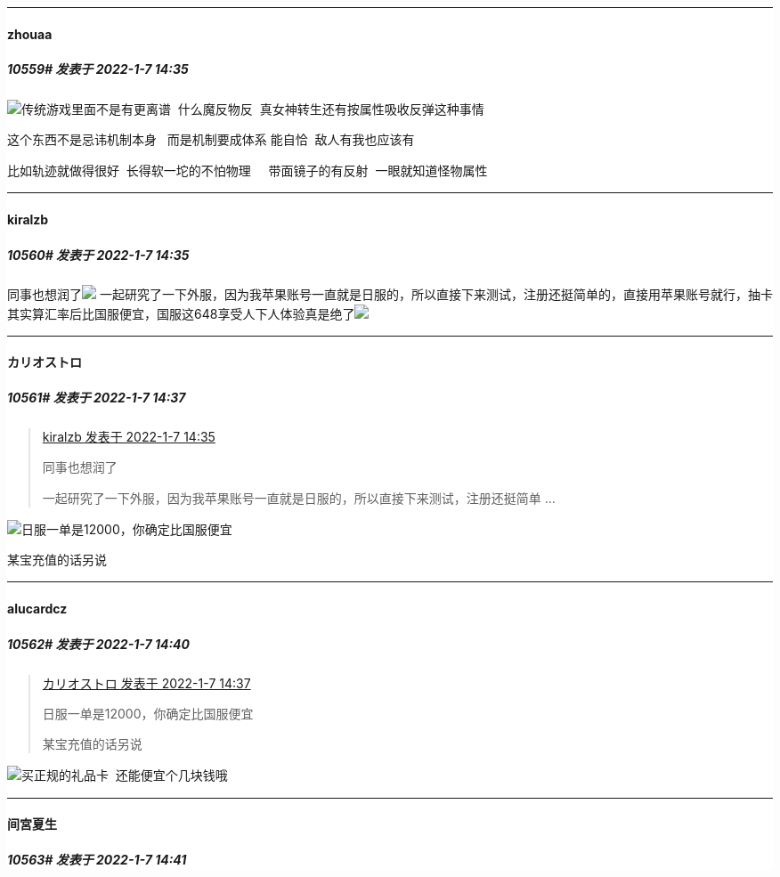 *****

####  zhouaa  
##### 10559#       发表于 2022-1-7 14:35

<img src="https://static.saraba1st.com/image/smiley/face2017/065.png" referrerpolicy="no-referrer">传统游戏里面不是有更离谱  什么魔反物反  真女神转生还有按属性吸收反弹这种事情

这个东西不是忌讳机制本身   而是机制要成体系 能自恰  敌人有我也应该有

比如轨迹就做得很好  长得软一坨的不怕物理     带面镜子的有反射  一眼就知道怪物属性

*****

####  kiralzb  
##### 10560#       发表于 2022-1-7 14:35

同事也想润了<img src="https://static.saraba1st.com/image/smiley/face2017/067.png" referrerpolicy="no-referrer">
一起研究了一下外服，因为我苹果账号一直就是日服的，所以直接下来测试，注册还挺简单的，直接用苹果账号就行，抽卡其实算汇率后比国服便宜，国服这648享受人下人体验真是绝了<img src="https://static.saraba1st.com/image/smiley/face2017/068.png" referrerpolicy="no-referrer">



*****

####  カリオストロ  
##### 10561#       发表于 2022-1-7 14:37

<blockquote><a href="httphttps://bbs.saraba1st.com/2b/forum.php?mod=redirect&amp;goto=findpost&amp;pid=54199334&amp;ptid=2037125" target="_blank">kiralzb 发表于 2022-1-7 14:35</a>

同事也想润了

一起研究了一下外服，因为我苹果账号一直就是日服的，所以直接下来测试，注册还挺简单 ...</blockquote>
<img src="https://static.saraba1st.com/image/smiley/face2017/033.png" referrerpolicy="no-referrer">日服一单是12000，你确定比国服便宜

某宝充值的话另说

*****

####  alucardcz  
##### 10562#       发表于 2022-1-7 14:40

<blockquote><a href="httphttps://bbs.saraba1st.com/2b/forum.php?mod=redirect&amp;goto=findpost&amp;pid=54199349&amp;ptid=2037125" target="_blank">カリオストロ 发表于 2022-1-7 14:37</a>

日服一单是12000，你确定比国服便宜

某宝充值的话另说</blockquote>
<img src="https://static.saraba1st.com/image/smiley/face2017/067.png" referrerpolicy="no-referrer">买正规的礼品卡  还能便宜个几块钱哦

*****

####  间宮夏生  
##### 10563#       发表于 2022-1-7 14:41
